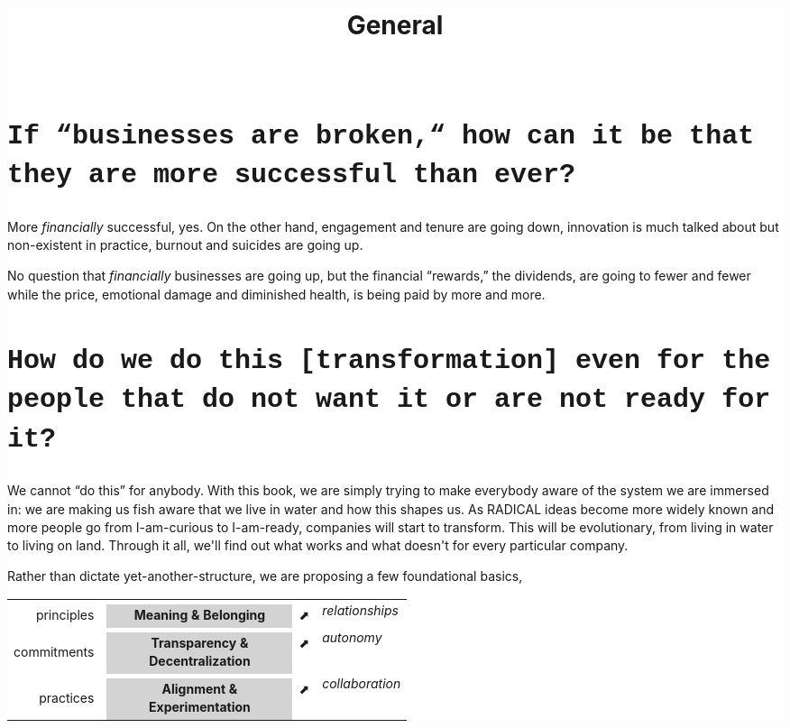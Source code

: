 <h1 style="text-align: center; ">General</h1>
<br>

<h2 style="font-size:30px; font-family:Courier New, monospace;  ">If “businesses are broken,“ how can it be that they are more successful than ever?</h2>
 <p>More <em>financially</em> successful, yes. On the other hand, engagement and tenure are going down, innovation is much talked about but non-existent in practice, burnout and suicides are going up.</p>
 <p>No question that <em>financially</em> businesses are going up, but the financial “rewards,” the dividends, are going to fewer and fewer while the price, emotional damage and diminished health, is being paid by more and more.</p>

<h2 style="font-size:30px; font-family:Courier New, monospace;  ">How do we do this [transformation] even for the people that do not want it or are not ready for it?</h2>
 <p>We cannot “do this” for anybody. With this book, we are simply trying to make everybody aware of the system we are immersed in: we are making us fish aware that we live in water and how this shapes us. As RADICAL ideas become more widely known and more people go from I-am-curious to I-am-ready, companies will start to transform. This will be evolutionary, from living in water to living on land. Through it all, we'll find out what works and what doesn't for every particular company.</p>
 <p>Rather than dictate yet-another-structure, we are proposing a few foundational basics,</p>
<table style="margin: auto; ">
  <tr>
   <td colspan="3">
   </td>
   <td rowspan="2" style="vertical-align: top; "><em>relationships</em>
   </td>
  </tr>
  <tr>
   <td style="vertical-align: middle; text-align: right; padding-right: 1em; ">principles
   </td>
   <td style="background-color: lightgrey; width: 2in; text-align: center; ">
    <strong>Meaning & Belonging</strong> 
   </td>
   <td>⬈
   </td>
  </tr>
  <tr>
   <td colspan="3">
   </td>
   <td rowspan="2" style="vertical-align: top; "><em>autonomy</em>
   </td>
  </tr>
  <tr>
   <td style="vertical-align: middle; text-align: right; padding-right: 1em; ">commitments
   </td>
   <td style="background-color: lightgrey; width: 2in; text-align: center; ">
    <strong>Transparency & Decentralization</strong>
   </td>
   <td>⬈
   </td>
  </tr>
  <tr>
   <td colspan="3">
   </td>
   <td rowspan="2" style="vertical-align: top; "><em>collaboration</em>
   </td>
  </tr>
  <tr>
   <td style="vertical-align: middle; text-align: right; padding-right: 1em; ">practices
   </td>
   <td style="background-color: lightgrey; width: 2in; text-align: center; ">
    <strong>Alignment & Experimentation</strong>
   </td>
   <td>⬈